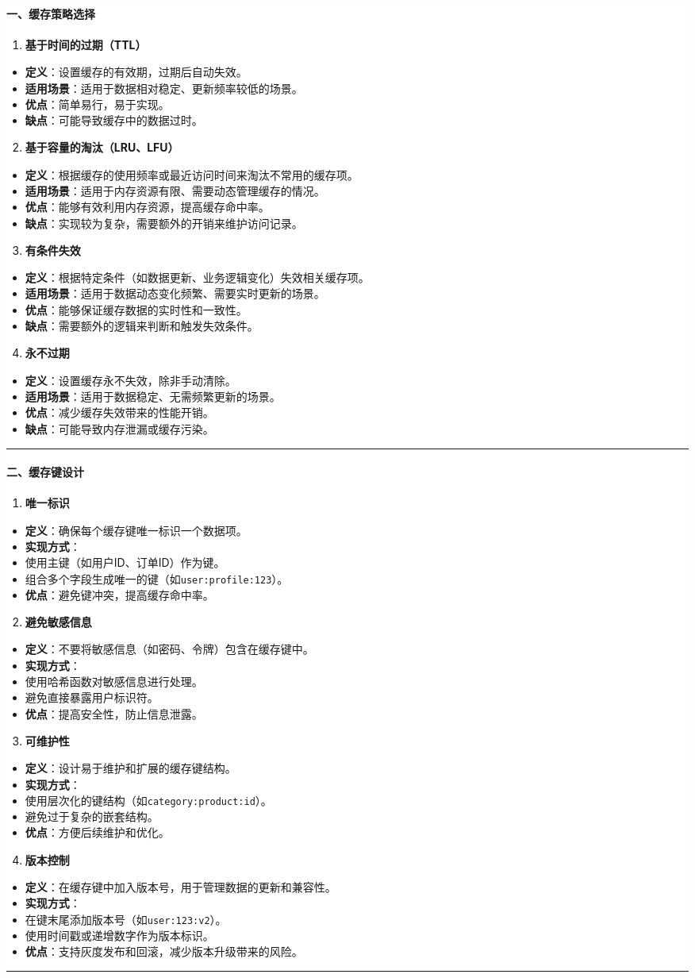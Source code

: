 
#### 一、缓存策略选择

1. **基于时间的过期（TTL）**
- **定义**：设置缓存的有效期，过期后自动失效。
- **适用场景**：适用于数据相对稳定、更新频率较低的场景。
- **优点**：简单易行，易于实现。
- **缺点**：可能导致缓存中的数据过时。

2. **基于容量的淘汰（LRU、LFU）**
- **定义**：根据缓存的使用频率或最近访问时间来淘汰不常用的缓存项。
- **适用场景**：适用于内存资源有限、需要动态管理缓存的情况。
- **优点**：能够有效利用内存资源，提高缓存命中率。
- **缺点**：实现较为复杂，需要额外的开销来维护访问记录。

3. **有条件失效**
- **定义**：根据特定条件（如数据更新、业务逻辑变化）失效相关缓存项。
- **适用场景**：适用于数据动态变化频繁、需要实时更新的场景。
- **优点**：能够保证缓存数据的实时性和一致性。
- **缺点**：需要额外的逻辑来判断和触发失效条件。

4. **永不过期**
- **定义**：设置缓存永不失效，除非手动清除。
- **适用场景**：适用于数据稳定、无需频繁更新的场景。
- **优点**：减少缓存失效带来的性能开销。
- **缺点**：可能导致内存泄漏或缓存污染。

---

#### 二、缓存键设计

1. **唯一标识**
- **定义**：确保每个缓存键唯一标识一个数据项。
- **实现方式**：
- 使用主键（如用户ID、订单ID）作为键。
- 组合多个字段生成唯一的键（如`user:profile:123`）。
- **优点**：避免键冲突，提高缓存命中率。

2. **避免敏感信息**
- **定义**：不要将敏感信息（如密码、令牌）包含在缓存键中。
- **实现方式**：
- 使用哈希函数对敏感信息进行处理。
- 避免直接暴露用户标识符。
- **优点**：提高安全性，防止信息泄露。

3. **可维护性**
- **定义**：设计易于维护和扩展的缓存键结构。
- **实现方式**：
- 使用层次化的键结构（如`category:product:id`）。
- 避免过于复杂的嵌套结构。
- **优点**：方便后续维护和优化。

4. **版本控制**
- **定义**：在缓存键中加入版本号，用于管理数据的更新和兼容性。
- **实现方式**：
- 在键末尾添加版本号（如`user:123:v2`）。
- 使用时间戳或递增数字作为版本标识。
- **优点**：支持灰度发布和回滚，减少版本升级带来的风险。

---